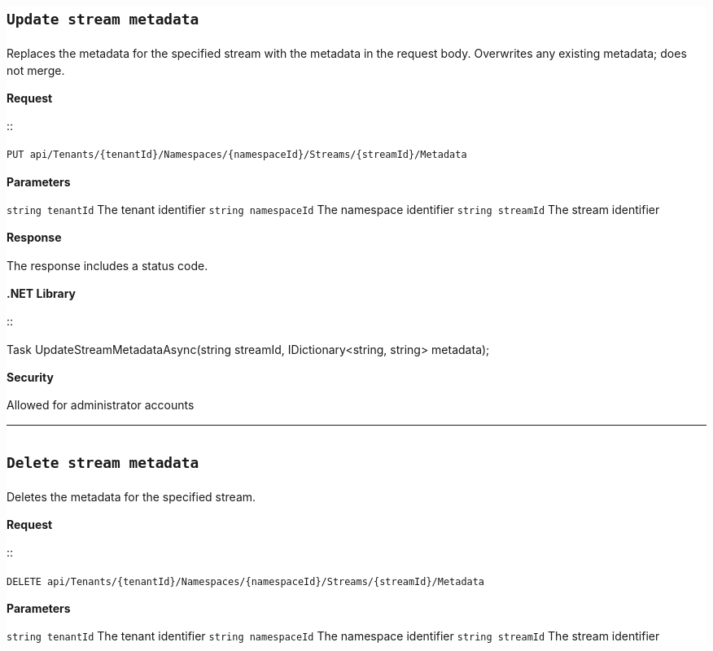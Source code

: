 ``Update stream metadata``
------------------------

Replaces the metadata for the specified stream with the metadata in the request body. 
Overwrites any existing metadata; does not merge. 


**Request**

::

    PUT api/Tenants/{tenantId}/Namespaces/{namespaceId}/Streams/{streamId}/Metadata 


**Parameters**

``string tenantId``
  The tenant identifier
``string namespaceId``
  The namespace identifier
``string streamId``
  The stream identifier


**Response**

  The response includes a status code.


**.NET Library**

::

   Task UpdateStreamMetadataAsync(string streamId, IDictionary<string, string> metadata); 


**Security**

  Allowed for administrator accounts


***********************



``Delete stream metadata``
------------------------

Deletes the metadata for the specified stream.  

**Request**

::

    DELETE api/Tenants/{tenantId}/Namespaces/{namespaceId}/Streams/{streamId}/Metadata 


**Parameters**

``string tenantId``
  The tenant identifier
``string namespaceId``
  The namespace identifier
``string streamId``
  The stream identifier
